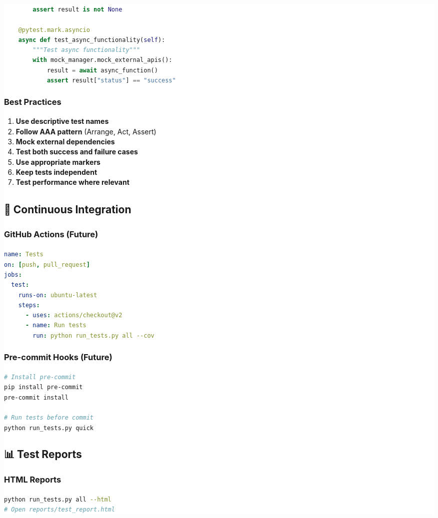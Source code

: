 ```python
        assert result is not None
    
    @pytest.mark.asyncio
    async def test_async_functionality(self):
        """Test async functionality"""
        with mock_manager.mock_external_apis():
            result = await async_function()
            assert result["status"] == "success"
```

### **Best Practices**
1. **Use descriptive test names**
2. **Follow AAA pattern** (Arrange, Act, Assert)
3. **Mock external dependencies**
4. **Test both success and failure cases**
5. **Use appropriate markers**
6. **Keep tests independent**
7. **Test performance where relevant**

## 🔄 Continuous Integration

### **GitHub Actions** (Future)
```yaml
name: Tests
on: [push, pull_request]
jobs:
  test:
    runs-on: ubuntu-latest
    steps:
      - uses: actions/checkout@v2
      - name: Run tests
        run: python run_tests.py all --cov
```

### **Pre-commit Hooks** (Future)
```bash
# Install pre-commit
pip install pre-commit
pre-commit install

# Run tests before commit
python run_tests.py quick
```

## 📊 Test Reports

### **HTML Reports**
```bash
python run_tests.py all --html
# Open reports/test_report.html
```
